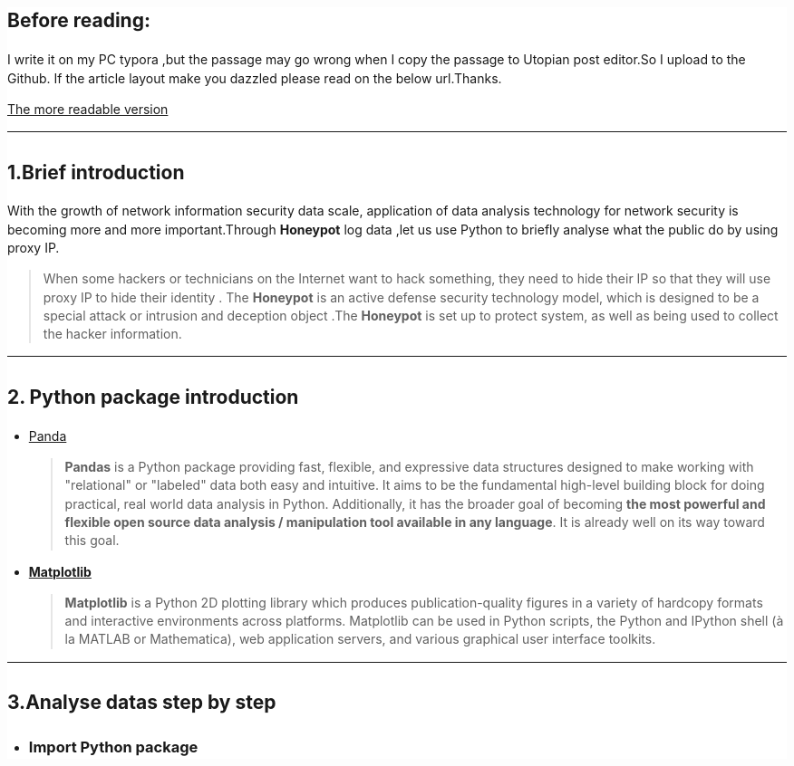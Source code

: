 ## **Before reading:**

I write it on my PC typora ,but  the passage may go wrong when I copy the passage to Utopian post editor.So I upload to the Github. If the article layout  make you dazzled please read on the below url.Thanks.

[The more readable version](https://github.com/Cha0s0000/Arduino-tutorial/blob/master/Arduino%20DIY%20%7C%20How%20to%20control%20a%20Arduino%20car%20by%20bluebooth%20%7C%20%E5%A6%82%E4%BD%95%E7%94%A8%E8%93%9D%E7%89%99%E6%8E%A7%E5%88%B6Arduino%E5%B0%8F%E8%BD%A6.md)



---

## 1.Brief introduction

With the growth of network information security data scale, application of data analysis technology for network security is becoming more and more important.Through **Honeypot** log data ,let us use Python to briefly analyse what the  public do by using proxy IP.

> When some hackers or technicians on the Internet want to hack something, they need to hide their IP so that they will use proxy IP to hide their identity . The **Honeypot** is an active defense security technology model, which is designed to be a special attack or intrusion and deception object .The **Honeypot** is set up to protect system, as well as  being  used to collect the hacker information.

----

## 2. Python  package introduction

- [Panda](https://github.com/pandas-dev/pandas)

  > **Pandas** is a Python package providing fast, flexible, and expressive data
  > structures designed to make working with "relational" or "labeled" data both
  > easy and intuitive. It aims to be the fundamental high-level building block for
  > doing practical, real world data analysis in Python. Additionally, it has
  > the broader goal of becoming **the most powerful and flexible open source data
  > analysis / manipulation tool available in any language**. It is already well on
  > its way toward this goal.

- [**Matplotlib**](https://github.com/matplotlib/matplotlib)

  > **Matplotlib** is a Python 2D plotting library which produces publication-quality
  > figures in a variety of hardcopy formats and interactive environments across
  > platforms. Matplotlib can be used in Python scripts, the Python and IPython
  > shell (à la MATLAB or Mathematica), web application servers, and various
  > graphical user interface toolkits.

----

## 3.Analyse datas step by step

- ### Import Python package 
